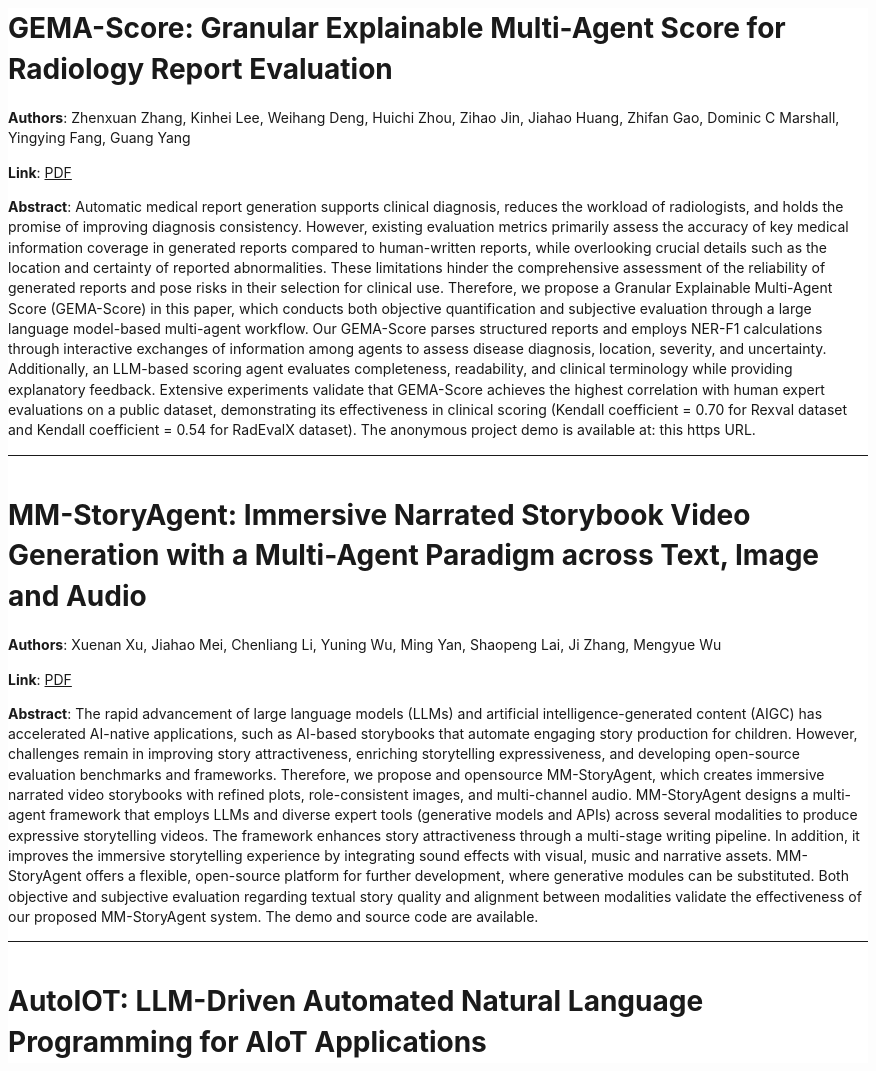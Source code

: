 # GEMA-Score: Granular Explainable Multi-Agent Score for Radiology Report Evaluation 

**Authors**: Zhenxuan Zhang, Kinhei Lee, Weihang Deng, Huichi Zhou, Zihao Jin, Jiahao Huang, Zhifan Gao, Dominic C Marshall, Yingying Fang, Guang Yang  

**Link**: [PDF](https://arxiv.org/pdf/2503.05347)  

**Abstract**: Automatic medical report generation supports clinical diagnosis, reduces the workload of radiologists, and holds the promise of improving diagnosis consistency. However, existing evaluation metrics primarily assess the accuracy of key medical information coverage in generated reports compared to human-written reports, while overlooking crucial details such as the location and certainty of reported abnormalities. These limitations hinder the comprehensive assessment of the reliability of generated reports and pose risks in their selection for clinical use. Therefore, we propose a Granular Explainable Multi-Agent Score (GEMA-Score) in this paper, which conducts both objective quantification and subjective evaluation through a large language model-based multi-agent workflow. Our GEMA-Score parses structured reports and employs NER-F1 calculations through interactive exchanges of information among agents to assess disease diagnosis, location, severity, and uncertainty. Additionally, an LLM-based scoring agent evaluates completeness, readability, and clinical terminology while providing explanatory feedback. Extensive experiments validate that GEMA-Score achieves the highest correlation with human expert evaluations on a public dataset, demonstrating its effectiveness in clinical scoring (Kendall coefficient = 0.70 for Rexval dataset and Kendall coefficient = 0.54 for RadEvalX dataset). The anonymous project demo is available at: this https URL. 

---
# MM-StoryAgent: Immersive Narrated Storybook Video Generation with a Multi-Agent Paradigm across Text, Image and Audio 

**Authors**: Xuenan Xu, Jiahao Mei, Chenliang Li, Yuning Wu, Ming Yan, Shaopeng Lai, Ji Zhang, Mengyue Wu  

**Link**: [PDF](https://arxiv.org/pdf/2503.05242)  

**Abstract**: The rapid advancement of large language models (LLMs) and artificial intelligence-generated content (AIGC) has accelerated AI-native applications, such as AI-based storybooks that automate engaging story production for children. However, challenges remain in improving story attractiveness, enriching storytelling expressiveness, and developing open-source evaluation benchmarks and frameworks. Therefore, we propose and opensource MM-StoryAgent, which creates immersive narrated video storybooks with refined plots, role-consistent images, and multi-channel audio. MM-StoryAgent designs a multi-agent framework that employs LLMs and diverse expert tools (generative models and APIs) across several modalities to produce expressive storytelling videos. The framework enhances story attractiveness through a multi-stage writing pipeline. In addition, it improves the immersive storytelling experience by integrating sound effects with visual, music and narrative assets. MM-StoryAgent offers a flexible, open-source platform for further development, where generative modules can be substituted. Both objective and subjective evaluation regarding textual story quality and alignment between modalities validate the effectiveness of our proposed MM-StoryAgent system. The demo and source code are available. 

---
# AutoIOT: LLM-Driven Automated Natural Language Programming for AIoT Applications 
